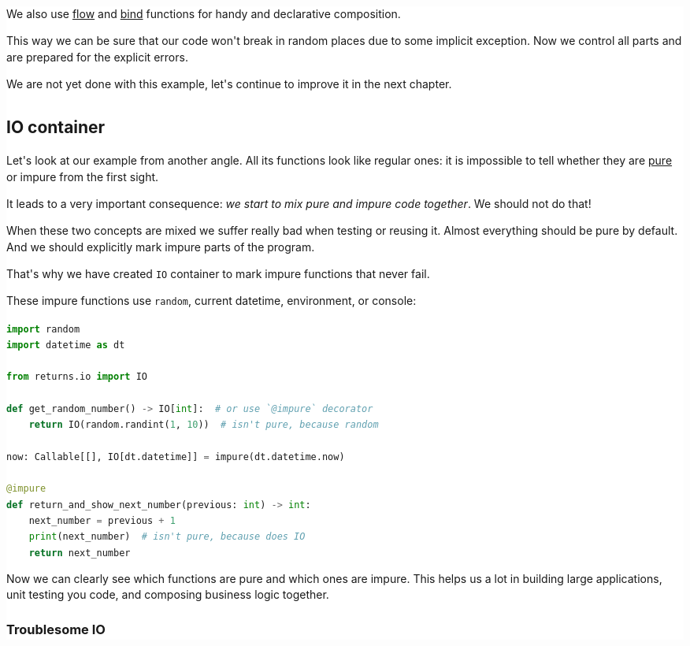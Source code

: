 We also use [flow](https://returns.readthedocs.io/en/latest/pages/pipeline.html#flow)
and [bind](https://returns.readthedocs.io/en/latest/pages/pointfree.html#bind)
functions for handy and declarative composition.

This way we can be sure that our code won't break in
random places due to some implicit exception.
Now we control all parts and are prepared for the explicit errors.

We are not yet done with this example,
let's continue to improve it in the next chapter.


## IO container

Let's look at our example from another angle.
All its functions look like regular ones:
it is impossible to tell whether they are [pure](https://en.wikipedia.org/wiki/Pure_function)
or impure from the first sight.

It leads to a very important consequence:
*we start to mix pure and impure code together*.
We should not do that!

When these two concepts are mixed
we suffer really bad when testing or reusing it.
Almost everything should be pure by default.
And we should explicitly mark impure parts of the program.

That's why we have created `IO` container
to mark impure functions that never fail.

These impure functions use `random`, current datetime, environment, or console:

```python
import random
import datetime as dt

from returns.io import IO

def get_random_number() -> IO[int]:  # or use `@impure` decorator
    return IO(random.randint(1, 10))  # isn't pure, because random

now: Callable[[], IO[dt.datetime]] = impure(dt.datetime.now)

@impure
def return_and_show_next_number(previous: int) -> int:
    next_number = previous + 1
    print(next_number)  # isn't pure, because does IO
    return next_number
```

Now we can clearly see which functions are pure and which ones are impure.
This helps us a lot in building large applications, unit testing you code,
and composing business logic together.

### Troublesome IO

